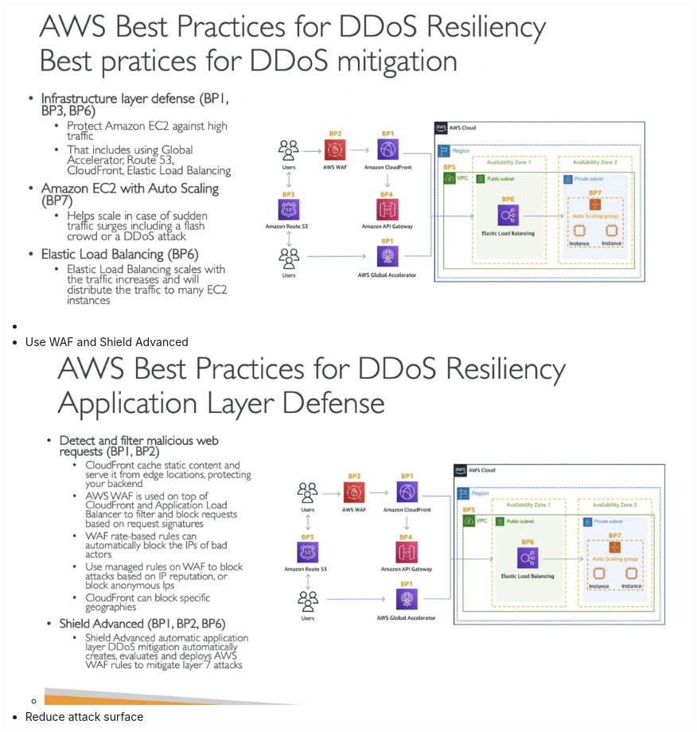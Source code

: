   - <img alt="picture 40" src="image/26-Security-and-Encryption/12-DDoS-Protection-Best-Practices-2.png" width="800" />  
- Use WAF and Shield Advanced
  - <img alt="picture 41" src="image/26-Security-and-Encryption/12-DDoS-Protection-Best-Practices-3.png" width="800" />  
- Reduce attack surface